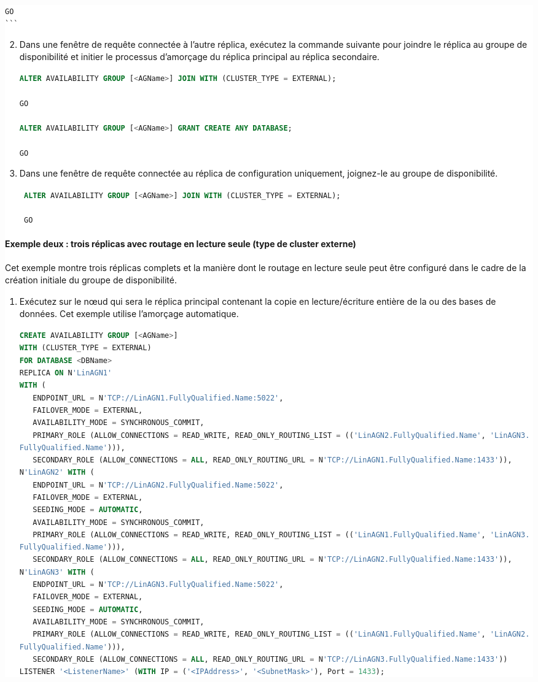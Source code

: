     GO
    ```
    
2.  Dans une fenêtre de requête connectée à l’autre réplica, exécutez la commande suivante pour joindre le réplica au groupe de disponibilité et initier le processus d’amorçage du réplica principal au réplica secondaire.
    
    ```SQL
    ALTER AVAILABILITY GROUP [<AGName>] JOIN WITH (CLUSTER_TYPE = EXTERNAL);
    
    GO
    
    ALTER AVAILABILITY GROUP [<AGName>] GRANT CREATE ANY DATABASE;
    
    GO
    ```
    
3. Dans une fenêtre de requête connectée au réplica de configuration uniquement, joignez-le au groupe de disponibilité.
    
   ```SQL
    ALTER AVAILABILITY GROUP [<AGName>] JOIN WITH (CLUSTER_TYPE = EXTERNAL);
    
    GO
   ```

#### <a name="example-two---three-replicas-with-read-only-routing-external-cluster-type"></a>Exemple deux : trois réplicas avec routage en lecture seule (type de cluster externe)

Cet exemple montre trois réplicas complets et la manière dont le routage en lecture seule peut être configuré dans le cadre de la création initiale du groupe de disponibilité.

1.  Exécutez sur le nœud qui sera le réplica principal contenant la copie en lecture/écriture entière de la ou des bases de données. Cet exemple utilise l’amorçage automatique.

    ```SQL
    CREATE AVAILABILITY GROUP [<AGName>]
    WITH (CLUSTER_TYPE = EXTERNAL)
    FOR DATABASE <DBName>
    REPLICA ON N'LinAGN1'
    WITH (
       ENDPOINT_URL = N'TCP://LinAGN1.FullyQualified.Name:5022',
       FAILOVER_MODE = EXTERNAL,
       AVAILABILITY_MODE = SYNCHRONOUS_COMMIT,
       PRIMARY_ROLE (ALLOW_CONNECTIONS = READ_WRITE, READ_ONLY_ROUTING_LIST = (('LinAGN2.FullyQualified.Name', 'LinAGN3.FullyQualified.Name'))),
       SECONDARY_ROLE (ALLOW_CONNECTIONS = ALL, READ_ONLY_ROUTING_URL = N'TCP://LinAGN1.FullyQualified.Name:1433')),
    N'LinAGN2' WITH (
       ENDPOINT_URL = N'TCP://LinAGN2.FullyQualified.Name:5022',
       FAILOVER_MODE = EXTERNAL,
       SEEDING_MODE = AUTOMATIC,
       AVAILABILITY_MODE = SYNCHRONOUS_COMMIT,
       PRIMARY_ROLE (ALLOW_CONNECTIONS = READ_WRITE, READ_ONLY_ROUTING_LIST = (('LinAGN1.FullyQualified.Name', 'LinAGN3.FullyQualified.Name'))),
       SECONDARY_ROLE (ALLOW_CONNECTIONS = ALL, READ_ONLY_ROUTING_URL = N'TCP://LinAGN2.FullyQualified.Name:1433')),
    N'LinAGN3' WITH (
       ENDPOINT_URL = N'TCP://LinAGN3.FullyQualified.Name:5022',
       FAILOVER_MODE = EXTERNAL,
       SEEDING_MODE = AUTOMATIC,
       AVAILABILITY_MODE = SYNCHRONOUS_COMMIT,
       PRIMARY_ROLE (ALLOW_CONNECTIONS = READ_WRITE, READ_ONLY_ROUTING_LIST = (('LinAGN1.FullyQualified.Name', 'LinAGN2.FullyQualified.Name'))),
       SECONDARY_ROLE (ALLOW_CONNECTIONS = ALL, READ_ONLY_ROUTING_URL = N'TCP://LinAGN3.FullyQualified.Name:1433'))
    LISTENER '<ListenerName>' (WITH IP = ('<IPAddress>', '<SubnetMask>'), Port = 1433);
    